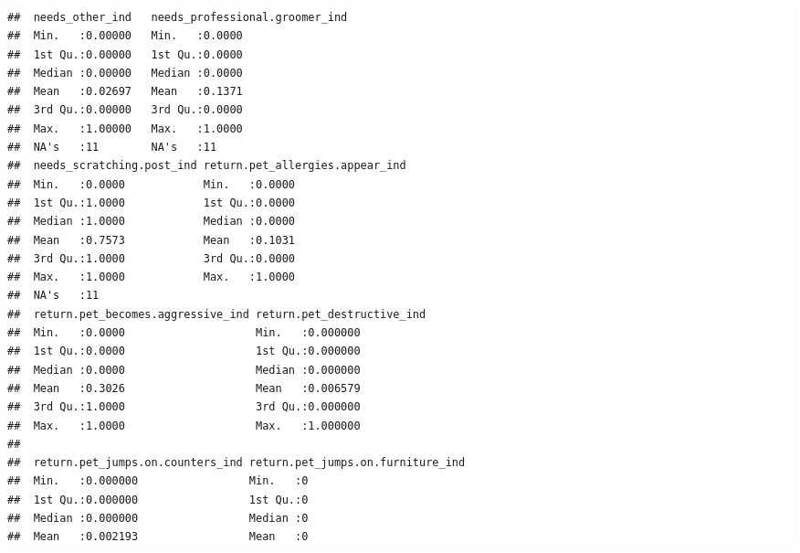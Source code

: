     ##  needs_other_ind   needs_professional.groomer_ind
    ##  Min.   :0.00000   Min.   :0.0000                
    ##  1st Qu.:0.00000   1st Qu.:0.0000                
    ##  Median :0.00000   Median :0.0000                
    ##  Mean   :0.02697   Mean   :0.1371                
    ##  3rd Qu.:0.00000   3rd Qu.:0.0000                
    ##  Max.   :1.00000   Max.   :1.0000                
    ##  NA's   :11        NA's   :11                    
    ##  needs_scratching.post_ind return.pet_allergies.appear_ind
    ##  Min.   :0.0000            Min.   :0.0000                 
    ##  1st Qu.:1.0000            1st Qu.:0.0000                 
    ##  Median :1.0000            Median :0.0000                 
    ##  Mean   :0.7573            Mean   :0.1031                 
    ##  3rd Qu.:1.0000            3rd Qu.:0.0000                 
    ##  Max.   :1.0000            Max.   :1.0000                 
    ##  NA's   :11                                               
    ##  return.pet_becomes.aggressive_ind return.pet_destructive_ind
    ##  Min.   :0.0000                    Min.   :0.000000          
    ##  1st Qu.:0.0000                    1st Qu.:0.000000          
    ##  Median :0.0000                    Median :0.000000          
    ##  Mean   :0.3026                    Mean   :0.006579          
    ##  3rd Qu.:1.0000                    3rd Qu.:0.000000          
    ##  Max.   :1.0000                    Max.   :1.000000          
    ##                                                              
    ##  return.pet_jumps.on.counters_ind return.pet_jumps.on.furniture_ind
    ##  Min.   :0.000000                 Min.   :0                        
    ##  1st Qu.:0.000000                 1st Qu.:0                        
    ##  Median :0.000000                 Median :0                        
    ##  Mean   :0.002193                 Mean   :0                        